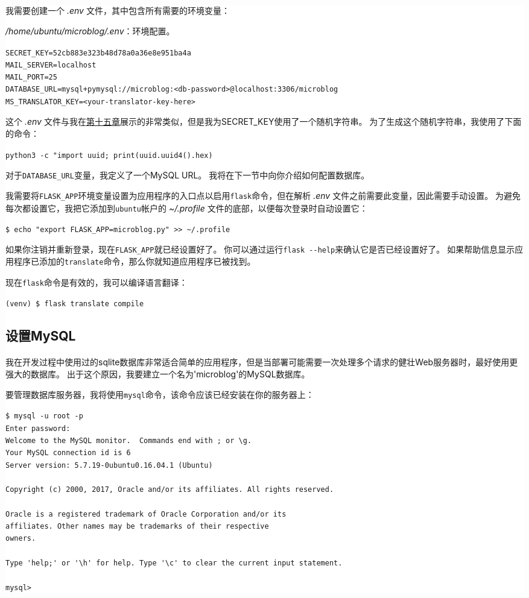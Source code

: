 我需要创建一个 *.env* 文件，其中包含所有需要的环境变量：

*/home/ubuntu/microblog/.env*：环境配置。

```
SECRET_KEY=52cb883e323b48d78a0a36e8e951ba4a
MAIL_SERVER=localhost
MAIL_PORT=25
DATABASE_URL=mysql+pymysql://microblog:<db-password>@localhost:3306/microblog
MS_TRANSLATOR_KEY=<your-translator-key-here>
```

这个 *.env* 文件与我在[第十五章](https://github.com/luhuisicnu/The-Flask-Mega-Tutorial-zh/blob/master/docs/%e7%ac%ac%e5%8d%81%e4%ba%94%e7%ab%a0%ef%bc%9a%e4%bc%98%e5%8c%96%e5%ba%94%e7%94%a8%e7%bb%93%e6%9e%84.md)展示的非常类似，但是我为SECRET_KEY使用了一个随机字符串。 为了生成这个随机字符串，我使用了下面的命令：

```
python3 -c "import uuid; print(uuid.uuid4().hex)
```

对于`DATABASE_URL`变量，我定义了一个MySQL URL。 我将在下一节中向你介绍如何配置数据库。

我需要将`FLASK_APP`环境变量设置为应用程序的入口点以启用`flask`命令，但在解析 *.env* 文件之前需要此变量，因此需要手动设置。 为避免每次都设置它，我把它添加到`ubuntu`帐户的 *~/.profile* 文件的底部，以便每次登录时自动设置它：

```
$ echo "export FLASK_APP=microblog.py" >> ~/.profile
```

如果你注销并重新登录，现在`FLASK_APP`就已经设置好了。 你可以通过运行`flask --help`来确认它是否已经设置好了。 如果帮助信息显示应用程序已添加的`translate`命令，那么你就知道应用程序已被找到。

现在`flask`命令是有效的，我可以编译语言翻译：

```
(venv) $ flask translate compile
```

## 设置MySQL

我在开发过程中使用过的sqlite数据库非常适合简单的应用程序，但是当部署可能需要一次处理多个请求的健壮Web服务器时，最好使用更强大的数据库。 出于这个原因，我要建立一个名为'microblog'的MySQL数据库。

要管理数据库服务器，我将使用`mysql`命令，该命令应该已经安装在你的服务器上：

```
$ mysql -u root -p
Enter password:
Welcome to the MySQL monitor.  Commands end with ; or \g.
Your MySQL connection id is 6
Server version: 5.7.19-0ubuntu0.16.04.1 (Ubuntu)

Copyright (c) 2000, 2017, Oracle and/or its affiliates. All rights reserved.

Oracle is a registered trademark of Oracle Corporation and/or its
affiliates. Other names may be trademarks of their respective
owners.

Type 'help;' or '\h' for help. Type '\c' to clear the current input statement.

mysql>
```
